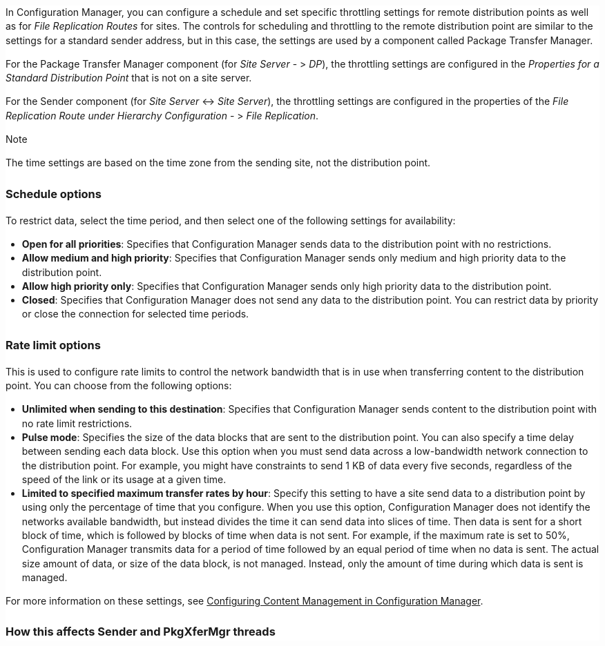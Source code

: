 In Configuration Manager, you can configure a schedule and set specific throttling settings for remote distribution points as well as for *File Replication Routes* for sites. The controls for scheduling and throttling to the remote distribution point are similar to the settings for a standard sender address, but in this case, the settings are used by a component called Package Transfer Manager.

For the Package Transfer Manager component (for *Site Server* - > *DP*), the throttling settings are configured in the *Properties for a Standard Distribution Point* that is not on a site server.

For the Sender component (for *Site Server* <-> *Site Server*), the throttling settings are configured in the properties of the *File Replication Route under Hierarchy Configuration* - > *File Replication*.

> [!NOTE]
> The time settings are based on the time zone from the sending site, not the distribution point.

### Schedule options

To restrict data, select the time period, and then select one of the following settings for availability:

- **Open for all priorities**: Specifies that Configuration Manager sends data to the distribution point with no restrictions.
- **Allow medium and high priority**: Specifies that Configuration Manager sends only medium and high priority data to the distribution point.
- **Allow high priority only**: Specifies that Configuration Manager sends only high priority data to the distribution point.
- **Closed**: Specifies that Configuration Manager does not send any data to the distribution point. You can restrict data by priority or close the connection for selected time periods.

### Rate limit options

This is used to configure rate limits to control the network bandwidth that is in use when transferring content to the distribution point. You can choose from the following options:

- **Unlimited when sending to this destination**: Specifies that Configuration Manager sends content to the distribution point with no rate limit restrictions.
- **Pulse mode**: Specifies the size of the data blocks that are sent to the distribution point. You can also specify a time delay between sending each data block. Use this option when you must send data across a low-bandwidth network connection to the distribution point. For example, you might have constraints to send 1 KB of data every five seconds, regardless of the speed of the link or its usage at a given time.
- **Limited to specified maximum transfer rates by hour**: Specify this setting to have a site send data to a distribution point by using only the percentage of time that you configure. When you use this option, Configuration Manager does not identify the networks available bandwidth, but instead divides the time it can send data into slices of time. Then data is sent for a short block of time, which is followed by blocks of time when data is not sent. For example, if the maximum rate is set to 50%, Configuration Manager transmits data for a period of time followed by an equal period of time when no data is sent. The actual size amount of data, or size of the data block, is not managed. Instead, only the amount of time during which data is sent is managed.

For more information on these settings, see [Configuring Content Management in Configuration Manager](/previous-versions/system-center/system-center-2012-R2/gg682115(v=technet.10)?redirectedfrom=MSDN#BKMK_ModifyDistributionPointSettings).

### How this affects Sender and PkgXferMgr threads
